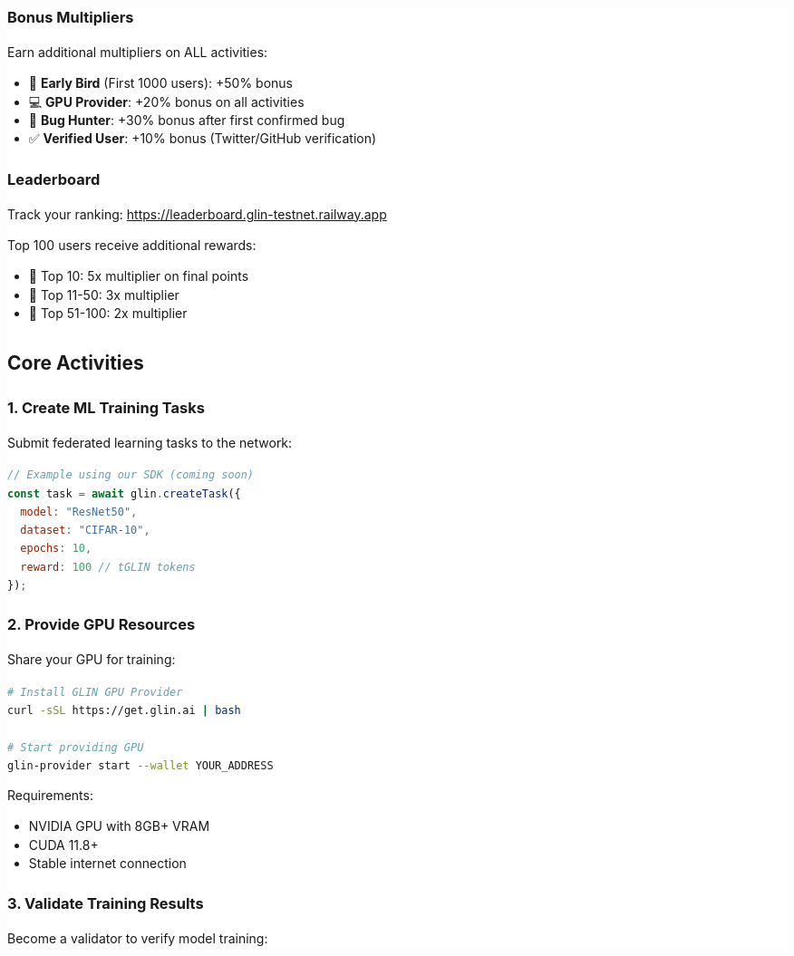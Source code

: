 ### Bonus Multipliers

Earn additional multipliers on ALL activities:

- 🏃 **Early Bird** (First 1000 users): +50% bonus
- 💻 **GPU Provider**: +20% bonus on all activities
- 🐛 **Bug Hunter**: +30% bonus after first confirmed bug
- ✅ **Verified User**: +10% bonus (Twitter/GitHub verification)

### Leaderboard

Track your ranking: https://leaderboard.glin-testnet.railway.app

Top 100 users receive additional rewards:
- 🥇 Top 10: 5x multiplier on final points
- 🥈 Top 11-50: 3x multiplier
- 🥉 Top 51-100: 2x multiplier

## Core Activities

### 1. Create ML Training Tasks

Submit federated learning tasks to the network:

```javascript
// Example using our SDK (coming soon)
const task = await glin.createTask({
  model: "ResNet50",
  dataset: "CIFAR-10",
  epochs: 10,
  reward: 100 // tGLIN tokens
});
```

### 2. Provide GPU Resources

Share your GPU for training:

```bash
# Install GLIN GPU Provider
curl -sSL https://get.glin.ai | bash

# Start providing GPU
glin-provider start --wallet YOUR_ADDRESS
```

Requirements:
- NVIDIA GPU with 8GB+ VRAM
- CUDA 11.8+
- Stable internet connection

### 3. Validate Training Results

Become a validator to verify model training:
